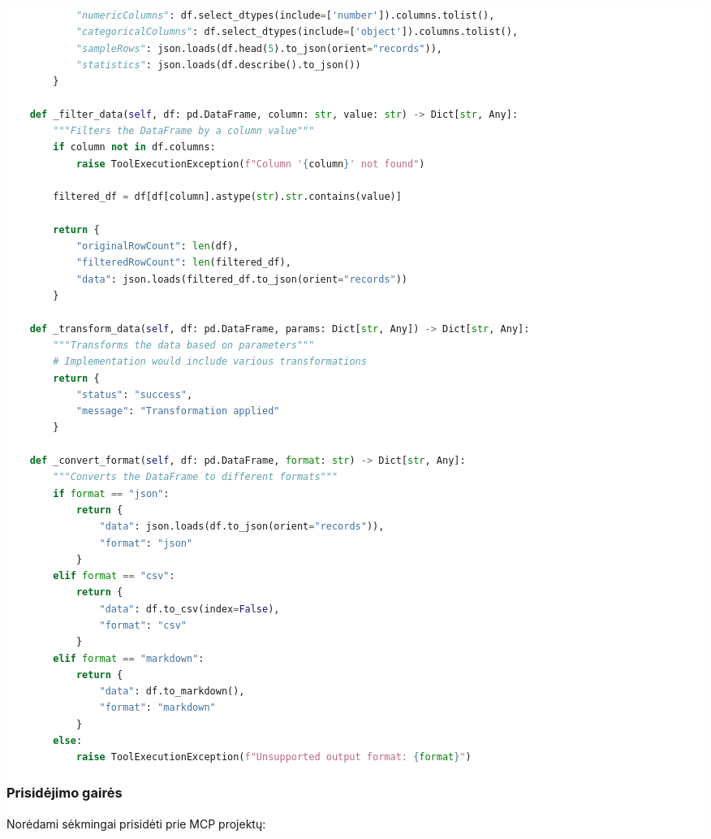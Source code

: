 ```python
            "numericColumns": df.select_dtypes(include=['number']).columns.tolist(),
            "categoricalColumns": df.select_dtypes(include=['object']).columns.tolist(),
            "sampleRows": json.loads(df.head(5).to_json(orient="records")),
            "statistics": json.loads(df.describe().to_json())
        }
    
    def _filter_data(self, df: pd.DataFrame, column: str, value: str) -> Dict[str, Any]:
        """Filters the DataFrame by a column value"""
        if column not in df.columns:
            raise ToolExecutionException(f"Column '{column}' not found")
            
        filtered_df = df[df[column].astype(str).str.contains(value)]
        
        return {
            "originalRowCount": len(df),
            "filteredRowCount": len(filtered_df),
            "data": json.loads(filtered_df.to_json(orient="records"))
        }
    
    def _transform_data(self, df: pd.DataFrame, params: Dict[str, Any]) -> Dict[str, Any]:
        """Transforms the data based on parameters"""
        # Implementation would include various transformations
        return {
            "status": "success",
            "message": "Transformation applied"
        }
    
    def _convert_format(self, df: pd.DataFrame, format: str) -> Dict[str, Any]:
        """Converts the DataFrame to different formats"""
        if format == "json":
            return {
                "data": json.loads(df.to_json(orient="records")),
                "format": "json"
            }
        elif format == "csv":
            return {
                "data": df.to_csv(index=False),
                "format": "csv"
            }
        elif format == "markdown":
            return {
                "data": df.to_markdown(),
                "format": "markdown"
            }
        else:
            raise ToolExecutionException(f"Unsupported output format: {format}")
```

### Prisidėjimo gairės

Norėdami sėkmingai prisidėti prie MCP projektų:
